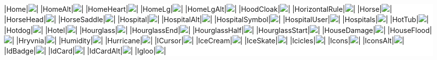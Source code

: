 |Home|![](../Resources/Images/fontawesome_v5_pro_glyphs/home-61461.svg)|
|HomeAlt|![](../Resources/Images/fontawesome_v5_pro_glyphs/home-alt-63498.svg)|
|HomeHeart|![](../Resources/Images/fontawesome_v5_pro_glyphs/home-heart-62665.svg)|
|HomeLg|![](../Resources/Images/fontawesome_v5_pro_glyphs/home-lg-63499.svg)|
|HomeLgAlt|![](../Resources/Images/fontawesome_v5_pro_glyphs/home-lg-alt-63500.svg)|
|HoodCloak|![](../Resources/Images/fontawesome_v5_pro_glyphs/hood-cloak-63215.svg)|
|HorizontalRule|![](../Resources/Images/fontawesome_v5_pro_glyphs/horizontal-rule-63596.svg)|
|Horse|![](../Resources/Images/fontawesome_v5_pro_glyphs/horse-63216.svg)|
|HorseHead|![](../Resources/Images/fontawesome_v5_pro_glyphs/horse-head-63403.svg)|
|HorseSaddle|![](../Resources/Images/fontawesome_v5_pro_glyphs/horse-saddle-63683.svg)|
|Hospital|![](../Resources/Images/fontawesome_v5_pro_glyphs/hospital-61688.svg)|
|HospitalAlt|![](../Resources/Images/fontawesome_v5_pro_glyphs/hospital-alt-62589.svg)|
|HospitalSymbol|![](../Resources/Images/fontawesome_v5_pro_glyphs/hospital-symbol-62590.svg)|
|HospitalUser|![](../Resources/Images/fontawesome_v5_pro_glyphs/hospital-user-63501.svg)|
|Hospitals|![](../Resources/Images/fontawesome_v5_pro_glyphs/hospitals-63502.svg)|
|HotTub|![](../Resources/Images/fontawesome_v5_pro_glyphs/hot-tub-62867.svg)|
|Hotdog|![](../Resources/Images/fontawesome_v5_pro_glyphs/hotdog-63503.svg)|
|Hotel|![](../Resources/Images/fontawesome_v5_pro_glyphs/hotel-62868.svg)|
|Hourglass|![](../Resources/Images/fontawesome_v5_pro_glyphs/hourglass-62036.svg)|
|HourglassEnd|![](../Resources/Images/fontawesome_v5_pro_glyphs/hourglass-end-62035.svg)|
|HourglassHalf|![](../Resources/Images/fontawesome_v5_pro_glyphs/hourglass-half-62034.svg)|
|HourglassStart|![](../Resources/Images/fontawesome_v5_pro_glyphs/hourglass-start-62033.svg)|
|HouseDamage|![](../Resources/Images/fontawesome_v5_pro_glyphs/house-damage-63217.svg)|
|HouseFlood|![](../Resources/Images/fontawesome_v5_pro_glyphs/house-flood-63311.svg)|
|Hryvnia|![](../Resources/Images/fontawesome_v5_pro_glyphs/hryvnia-63218.svg)|
|Humidity|![](../Resources/Images/fontawesome_v5_pro_glyphs/humidity-63312.svg)|
|Hurricane|![](../Resources/Images/fontawesome_v5_pro_glyphs/hurricane-63313.svg)|
|ICursor|![](../Resources/Images/fontawesome_v5_pro_glyphs/i-cursor-62022.svg)|
|IceCream|![](../Resources/Images/fontawesome_v5_pro_glyphs/ice-cream-63504.svg)|
|IceSkate|![](../Resources/Images/fontawesome_v5_pro_glyphs/ice-skate-63404.svg)|
|Icicles|![](../Resources/Images/fontawesome_v5_pro_glyphs/icicles-63405.svg)|
|Icons|![](../Resources/Images/fontawesome_v5_pro_glyphs/icons-63597.svg)|
|IconsAlt|![](../Resources/Images/fontawesome_v5_pro_glyphs/icons-alt-63598.svg)|
|IdBadge|![](../Resources/Images/fontawesome_v5_pro_glyphs/id-badge-62145.svg)|
|IdCard|![](../Resources/Images/fontawesome_v5_pro_glyphs/id-card-62146.svg)|
|IdCardAlt|![](../Resources/Images/fontawesome_v5_pro_glyphs/id-card-alt-62591.svg)|
|Igloo|![](../Resources/Images/fontawesome_v5_pro_glyphs/igloo-63406.svg)|